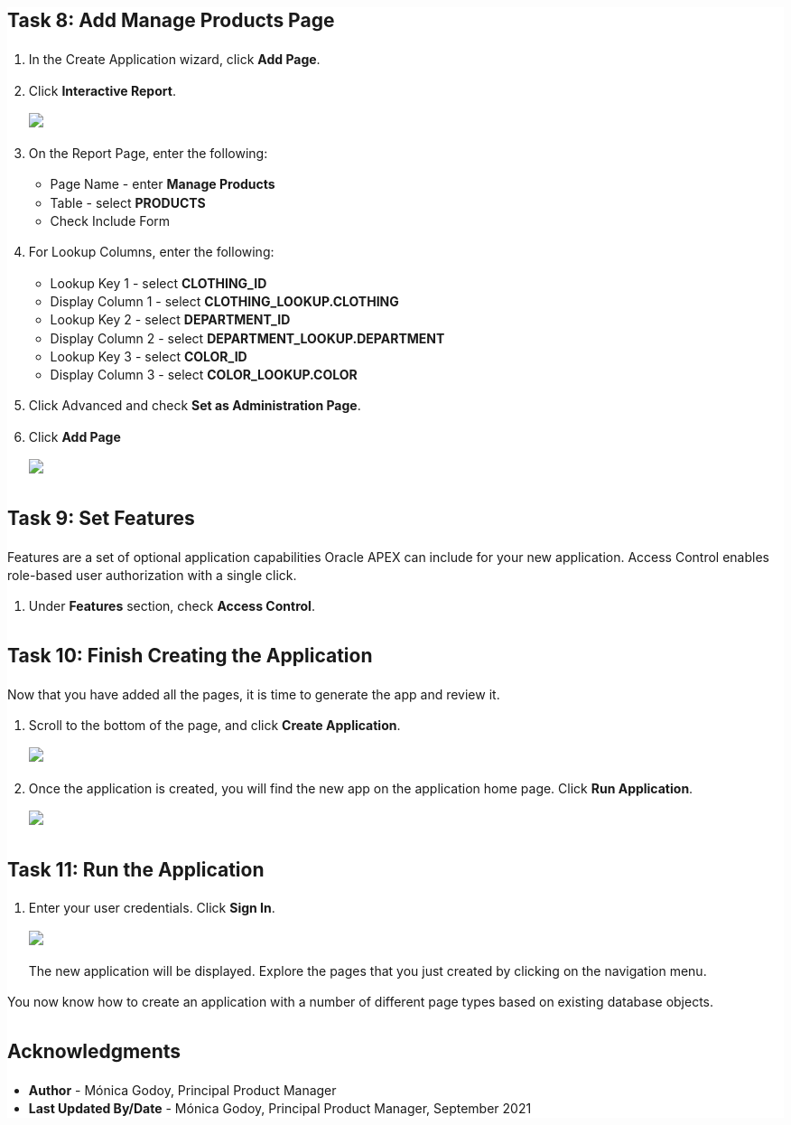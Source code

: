 ## Task 8: Add Manage Products Page

1. In the Create Application wizard, click **Add Page**.
2. Click **Interactive Report**.

    ![](./images/ir-page.png " ") 

3. On the Report Page, enter the following:
    - Page Name - enter **Manage Products**
    - Table - select **PRODUCTS**
    - Check Include Form

4. For Lookup Columns, enter the following:
    - Lookup Key 1 - select **CLOTHING_ID**
    - Display Column 1 - select **CLOTHING_LOOKUP.CLOTHING**
    - Lookup Key 2 - select **DEPARTMENT_ID**
    - Display Column 2 - select **DEPARTMENT\_LOOKUP.DEPARTMENT**
    - Lookup Key 3 - select **COLOR_ID**
    - Display Column 3 - select **COLOR_LOOKUP.COLOR**

5. Click Advanced and check **Set as Administration Page**.

6. Click **Add Page**

    ![](./images/ir-page2.png " ") 

## Task 9: Set Features

Features are a set of optional application capabilities Oracle APEX can include for your new application. Access Control enables role-based user authorization with a single click.

1. Under **Features** section, check **Access Control**.

## Task 10: Finish Creating the Application

Now that you have added all the pages, it is time to generate the app and review it.

1. Scroll to the bottom of the page, and click **Create Application**.

    ![](./images/create-app.png " ")

2. Once the application is created, you will find the new app on the application home page.
Click **Run Application**.
    
    ![](./images/run-app.png " ")

## Task 11: Run the Application

1. Enter your user credentials. Click **Sign In**.

    ![](./images/sign-in.png " ")

    The new application will be displayed. Explore the pages that you just created by clicking on the navigation menu.


You now know how to create an application with a number of different page types based on existing database objects. 

## **Acknowledgments**

- **Author** - Mónica Godoy, Principal Product Manager
- **Last Updated By/Date** - Mónica Godoy, Principal Product Manager, September 2021